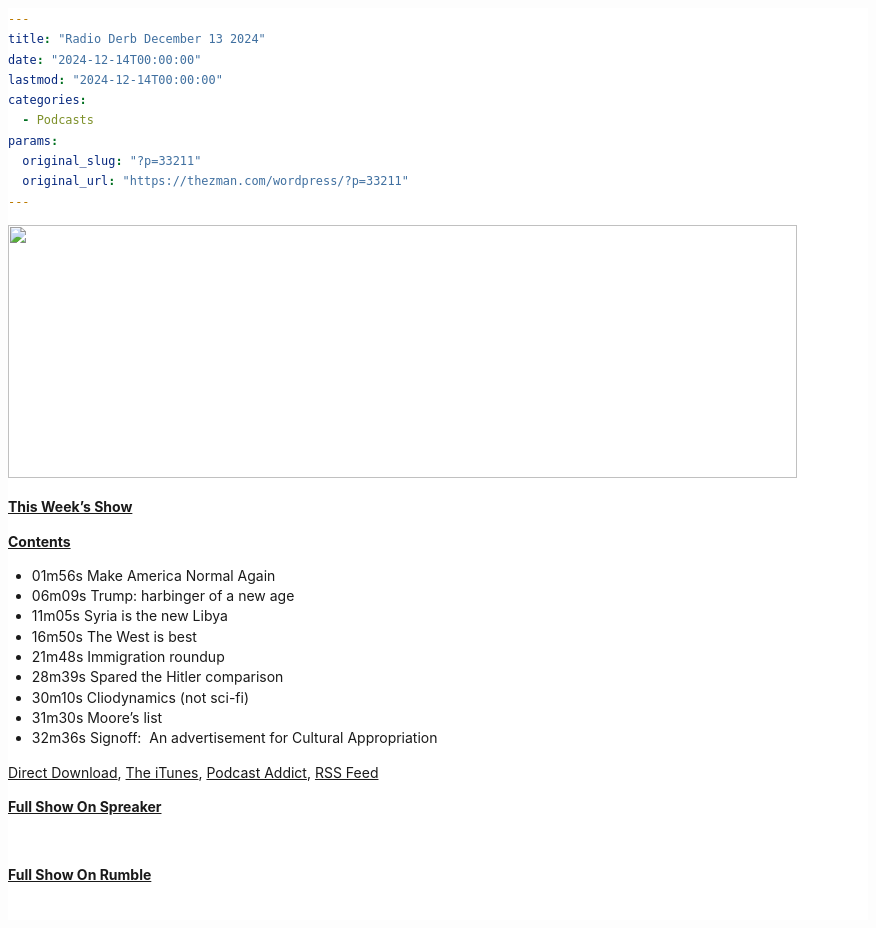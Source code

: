 ```yaml
---
title: "Radio Derb December 13 2024"
date: "2024-12-14T00:00:00"
lastmod: "2024-12-14T00:00:00"
categories:
  - Podcasts
params:
  original_slug: "?p=33211"
  original_url: "https://thezman.com/wordpress/?p=33211"
---
```


<img
src="https://thezman.com/wordpress/wp-content/uploads/2024/08/Banner.jpg"
class="alignnone size-full wp-image-32474" decoding="async"
sizes="(max-width: 789px) 100vw, 789px"
srcset="https://thezman.com/wordpress/wp-content/uploads/2024/08/Banner.jpg 789w, https://thezman.com/wordpress/wp-content/uploads/2024/08/Banner-300x96.jpg 300w, https://thezman.com/wordpress/wp-content/uploads/2024/08/Banner-768x246.jpg 768w, https://thezman.com/wordpress/wp-content/uploads/2024/08/Banner-500x160.jpg 500w"
width="789" height="253" />

**<u>This Week’s Show</u>**

**<u>Contents</u>**

-   01m56s Make America Normal Again
-   06m09s Trump: harbinger of a new age
-   11m05s Syria is the new Libya
-   16m50s The West is best
-   21m48s Immigration roundup
-   28m39s Spared the Hitler comparison
-   30m10s Cliodynamics (not sci-fi)
-   31m30s Moore’s list
-   32m36s Signoff:  An advertisement for Cultural Appropriation

<a href="https://api.spreaker.com/v2/episodes/63310633/download.mp3"
rel="noopener" target="_blank">Direct Download</a>,
<a href="https://podcasts.apple.com/us/podcast/radio-derb/id1762307219"
rel="noopener" target="_blank">The iTunes</a>,
<a href="https://podcastaddict.com/podcast/radio-derb/5262849"
rel="noopener" target="_blank">Podcast Addict</a>,
<a href="https://www.spreaker.com/show/6260375/episodes/feed"
rel="noopener noreferrer" target="_blank">RSS Feed</a>

**<u>Full Show On Spreaker</u>**

<span class="mce_SELRES_start" mce-type="bookmark"
style="display: inline-block; width: 0px; overflow: hidden; line-height: 0;">﻿</span>

**<u>Full Show On Rumble</u>**

<span class="mce_SELRES_start" mce-type="bookmark"
style="display: inline-block; width: 0px; overflow: hidden; line-height: 0;">﻿</span>

